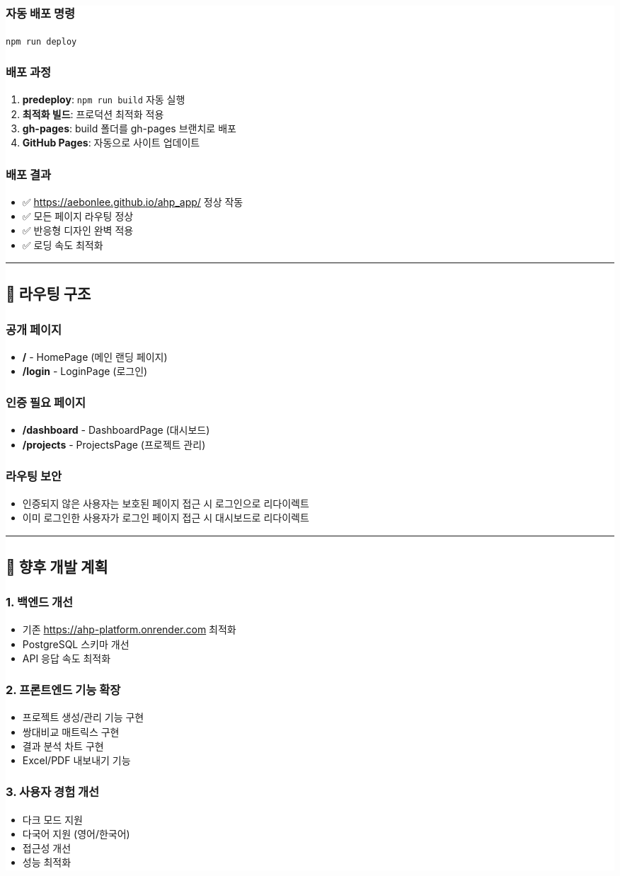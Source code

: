 ### 자동 배포 명령
```bash
npm run deploy
```

### 배포 과정
1. **predeploy**: `npm run build` 자동 실행
2. **최적화 빌드**: 프로덕션 최적화 적용
3. **gh-pages**: build 폴더를 gh-pages 브랜치로 배포
4. **GitHub Pages**: 자동으로 사이트 업데이트

### 배포 결과
- ✅ https://aebonlee.github.io/ahp_app/ 정상 작동
- ✅ 모든 페이지 라우팅 정상
- ✅ 반응형 디자인 완벽 적용
- ✅ 로딩 속도 최적화

---

## 🔗 라우팅 구조

### 공개 페이지
- **/** - HomePage (메인 랜딩 페이지)
- **/login** - LoginPage (로그인)

### 인증 필요 페이지
- **/dashboard** - DashboardPage (대시보드)
- **/projects** - ProjectsPage (프로젝트 관리)

### 라우팅 보안
- 인증되지 않은 사용자는 보호된 페이지 접근 시 로그인으로 리다이렉트
- 이미 로그인한 사용자가 로그인 페이지 접근 시 대시보드로 리다이렉트

---

## 🎯 향후 개발 계획

### 1. 백엔드 개선
- 기존 https://ahp-platform.onrender.com 최적화
- PostgreSQL 스키마 개선
- API 응답 속도 최적화

### 2. 프론트엔드 기능 확장
- 프로젝트 생성/관리 기능 구현
- 쌍대비교 매트릭스 구현
- 결과 분석 차트 구현
- Excel/PDF 내보내기 기능

### 3. 사용자 경험 개선
- 다크 모드 지원
- 다국어 지원 (영어/한국어)
- 접근성 개선
- 성능 최적화
